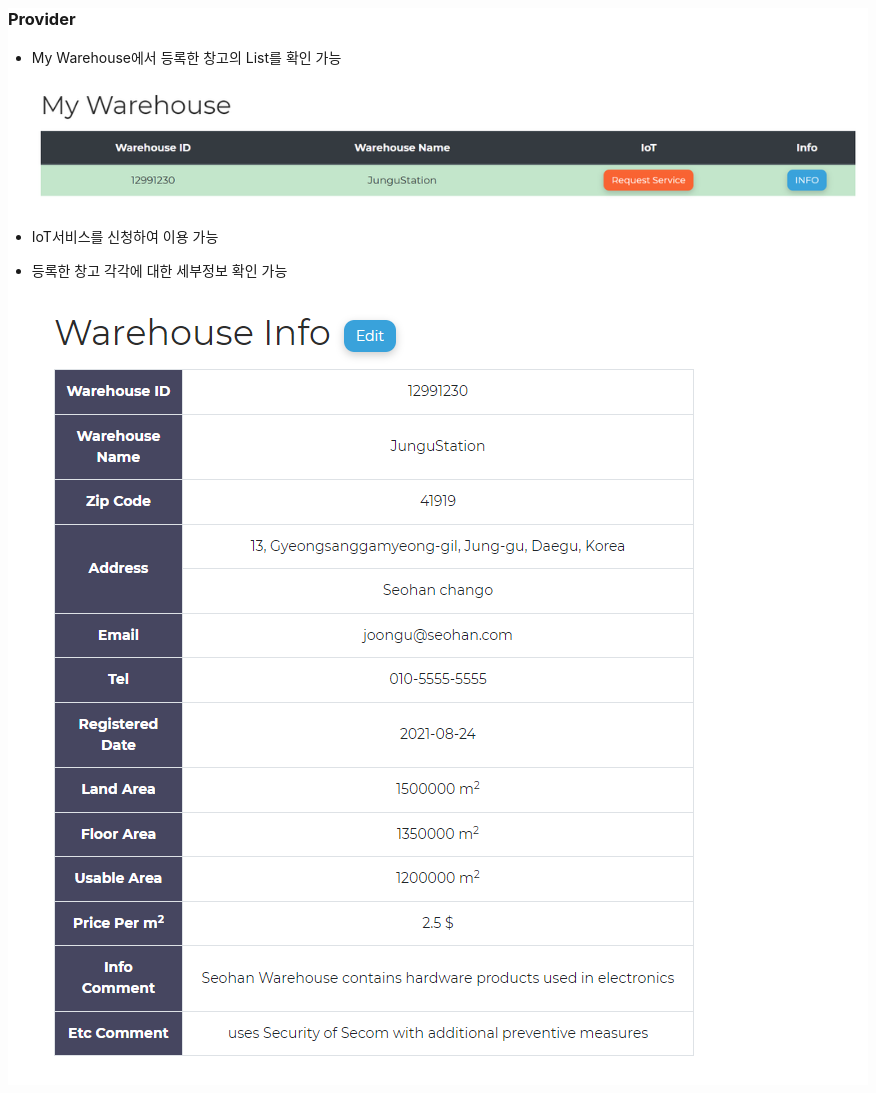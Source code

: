 ### Provider

- My Warehouse에서 등록한 창고의 List를 확인 가능

    ![WarehouseUsage(Prov_1)](Public/Image/README/WarehouseUsage(Prov_1).png)

- IoT서비스를 신청하여 이용 가능
- 등록한 창고 각각에 대한 세부정보 확인 가능

    ![WarehouseUsage(Prov_2)](Public/Image/README/WarehouseUsage(Prov_2).png)
